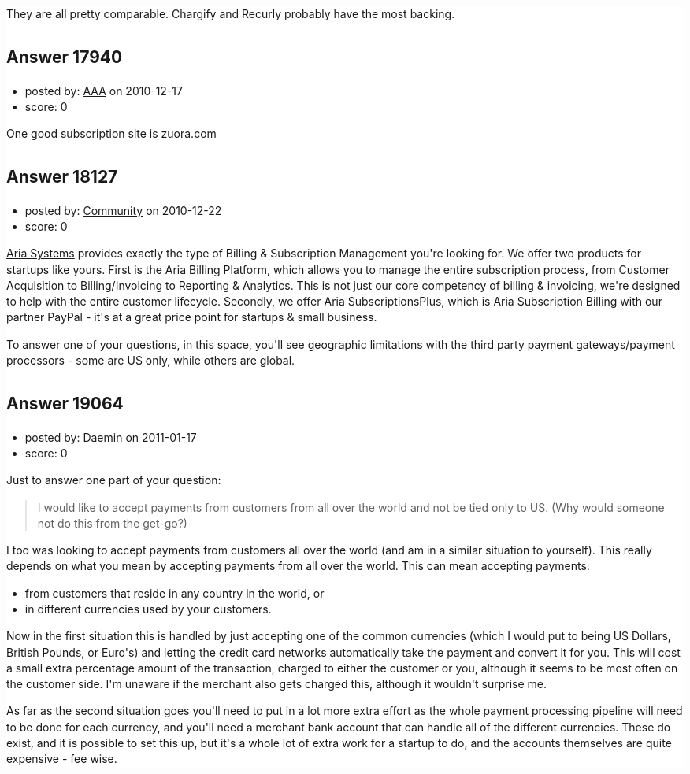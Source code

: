 <p>They are all pretty comparable.  Chargify and Recurly probably have the most backing.</p>



## Answer 17940

- posted by: [AAA](https://stackexchange.com/users/-1/6037-aaa) on 2010-12-17
- score: 0

One good subscription site is zuora.com


## Answer 18127

- posted by: [Community](https://stackexchange.com/users/-1/-1-community) on 2010-12-22
- score: 0

<a href="http://www.ariasystems.com">Aria Systems</a> provides exactly the type of Billing & Subscription Management you're looking for. We offer two products for startups like yours. First is the Aria Billing Platform, which allows you to manage the entire subscription process, from Customer Acquisition to Billing/Invoicing to Reporting & Analytics. This is not just our core competency of billing & invoicing, we're designed to help with the entire customer lifecycle. Secondly, we offer Aria SubscriptionsPlus, which is Aria Subscription Billing with our partner PayPal - it's at a great price point for startups & small business. 

To answer one of your questions, in this space, you'll see geographic limitations with the third party payment gateways/payment processors - some are US only, while others are global.


  [1]: http://www.ariasystems.com
  [2]: http://paypal.com/subscriptionsplus


## Answer 19064

- posted by: [Daemin](https://stackexchange.com/users/-1/440-daemin) on 2011-01-17
- score: 0

Just to answer one part of your question: 

> I would like to accept payments from customers from all over the world and not be tied only to US. (Why would someone not do this from the get-go?)

I too was looking to accept payments from customers all over the world (and am in a similar situation to yourself). This really depends on what you mean by accepting payments from all over the world. This can mean accepting payments:

* from customers that reside in any country in the world, or
* in different currencies used by your customers.

Now in the first situation this is handled by just accepting one of the common currencies (which I would put to being US Dollars, British Pounds, or Euro's) and letting the credit card networks automatically take the payment and convert it for you. This will cost a small extra percentage amount of the transaction, charged to either the customer or you, although it seems to be most often on the customer side. I'm unaware if the merchant also gets charged this, although it wouldn't surprise me.

As far as the second situation goes you'll need to put in a lot more extra effort as the whole payment processing pipeline will need to be done for each currency, and you'll need a merchant bank account that can handle all of the different currencies. These do exist, and it is possible to set this up, but it's a whole lot of extra work for a startup to do, and the accounts themselves are quite expensive - fee wise.
